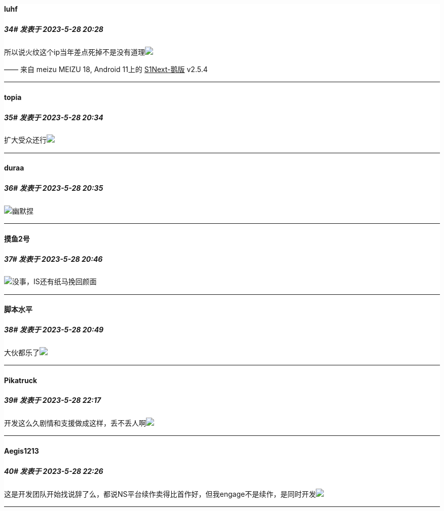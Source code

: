 ####  luhf  
##### 34#       发表于 2023-5-28 20:28

所以说火纹这个ip当年差点死掉不是没有道理<img src="https://static.saraba1st.com/image/smiley/face2017/067.png" referrerpolicy="no-referrer">

—— 来自 meizu MEIZU 18, Android 11上的 [S1Next-鹅版](https://github.com/ykrank/S1-Next/releases) v2.5.4

*****

####  topia  
##### 35#       发表于 2023-5-28 20:34

扩大受众还行<img src="https://static.saraba1st.com/image/smiley/face2017/067.png" referrerpolicy="no-referrer">

*****

####  duraa  
##### 36#       发表于 2023-5-28 20:35

<img src="https://static.saraba1st.com/image/smiley/face2017/067.png" referrerpolicy="no-referrer">幽默捏

*****

####  摸鱼2号  
##### 37#       发表于 2023-5-28 20:46

<img src="https://static.saraba1st.com/image/smiley/face2017/067.png" referrerpolicy="no-referrer">没事，IS还有纸马挽回颜面

*****

####  脚本水平  
##### 38#       发表于 2023-5-28 20:49

大伙都乐了<img src="https://static.saraba1st.com/image/smiley/face2017/044.png" referrerpolicy="no-referrer">

*****

####  Pikatruck  
##### 39#       发表于 2023-5-28 22:17

开发这么久剧情和支援做成这样，丢不丢人啊<img src="https://static.saraba1st.com/image/smiley/face2017/001.png" referrerpolicy="no-referrer">

*****

####  Aegis1213  
##### 40#       发表于 2023-5-28 22:26

这是开发团队开始找说辞了么，都说NS平台续作卖得比首作好，但我engage不是续作，是同时开发<img src="https://static.saraba1st.com/image/smiley/face2017/037.png" referrerpolicy="no-referrer">

*****
